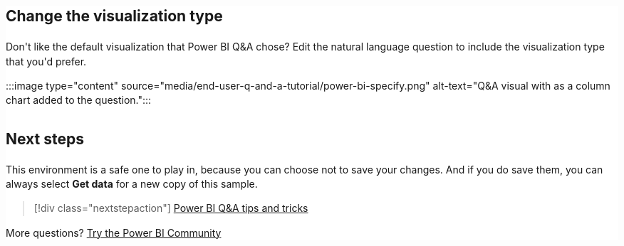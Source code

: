 ## Change the visualization type

Don't like the default visualization that Power BI Q&A chose? Edit the natural language question to include the visualization type that you'd prefer.      

:::image type="content" source="media/end-user-q-and-a-tutorial/power-bi-specify.png" alt-text="Q&A visual with as a column chart added to the question.":::

## Next steps
This environment is a safe one to play in, because you can choose not to save your changes. And if you do save them, you can always select **Get data** for a new copy of this sample.

> [!div class="nextstepaction"]
> [Power BI Q&A tips and tricks](end-user-q-and-a-tips.md)

More questions? [Try the Power BI Community](https://community.powerbi.com/)